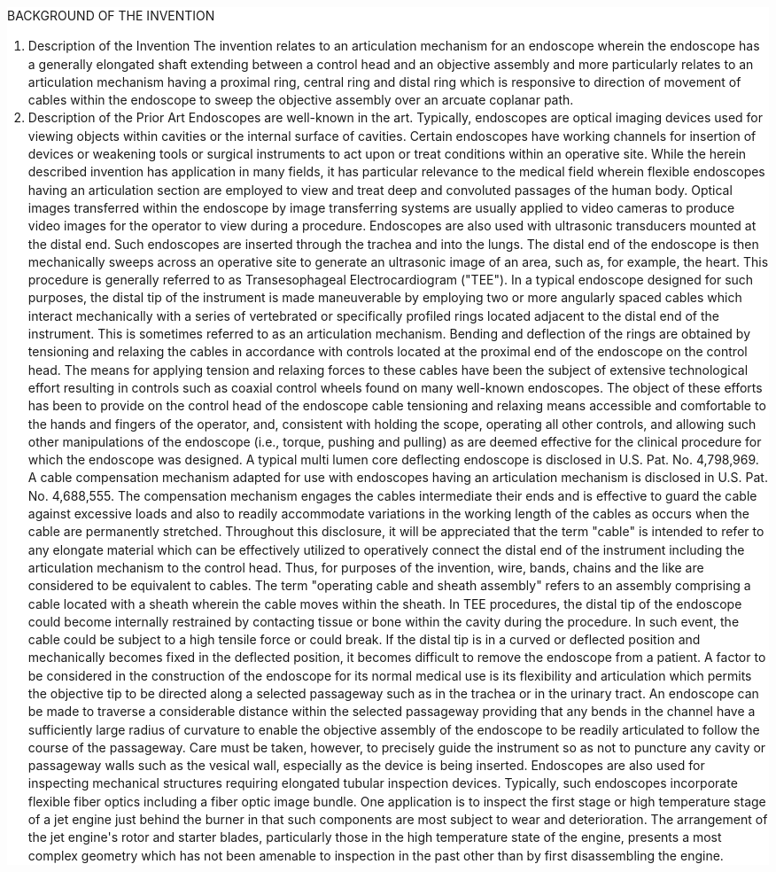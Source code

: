 BACKGROUND OF THE INVENTION
1. Description of the Invention
The invention relates to an articulation mechanism for an endoscope wherein the endoscope has a generally elongated shaft extending between a control head and an objective assembly and more particularly relates to an articulation mechanism having a proximal ring, central ring and distal ring which is responsive to direction of movement of cables within the endoscope to sweep the objective assembly over an arcuate coplanar path.
2. Description of the Prior Art
Endoscopes are well-known in the art. Typically, endoscopes are optical imaging devices used for viewing objects within cavities or the internal surface of cavities. Certain endoscopes have working channels for insertion of devices or weakening tools or surgical instruments to act upon or treat conditions within an operative site.
While the herein described invention has application in many fields, it has particular relevance to the medical field wherein flexible endoscopes having an articulation section are employed to view and treat deep and convoluted passages of the human body. Optical images transferred within the endoscope by image transferring systems are usually applied to video cameras to produce video images for the operator to view during a procedure.
Endoscopes are also used with ultrasonic transducers mounted at the distal end. Such endoscopes are inserted through the trachea and into the lungs. The distal end of the endoscope is then mechanically sweeps across an operative site to generate an ultrasonic image of an area, such as, for example, the heart. This procedure is generally referred to as Transesophageal Electrocardiogram ("TEE").
In a typical endoscope designed for such purposes, the distal tip of the instrument is made maneuverable by employing two or more angularly spaced cables which interact mechanically with a series of vertebrated or specifically profiled rings located adjacent to the distal end of the instrument. This is sometimes referred to as an articulation mechanism. Bending and deflection of the rings are obtained by tensioning and relaxing the cables in accordance with controls located at the proximal end of the endoscope on the control head. The means for applying tension and relaxing forces to these cables have been the subject of extensive technological effort resulting in controls such as coaxial control wheels found on many well-known endoscopes. The object of these efforts has been to provide on the control head of the endoscope cable tensioning and relaxing means accessible and comfortable to the hands and fingers of the operator, and, consistent with holding the scope, operating all other controls, and allowing such other manipulations of the endoscope (i.e., torque, pushing and pulling) as are deemed effective for the clinical procedure for which the endoscope was designed.
A typical multi lumen core deflecting endoscope is disclosed in U.S. Pat. No. 4,798,969. A cable compensation mechanism adapted for use with endoscopes having an articulation mechanism is disclosed in U.S. Pat. No. 4,688,555. The compensation mechanism engages the cables intermediate their ends and is effective to guard the cable against excessive loads and also to readily accommodate variations in the working length of the cables as occurs when the cable are permanently stretched.
Throughout this disclosure, it will be appreciated that the term "cable" is intended to refer to any elongate material which can be effectively utilized to operatively connect the distal end of the instrument including the articulation mechanism to the control head. Thus, for purposes of the invention, wire, bands, chains and the like are considered to be equivalent to cables. The term "operating cable and sheath assembly" refers to an assembly comprising a cable located with a sheath wherein the cable moves within the sheath.
In TEE procedures, the distal tip of the endoscope could become internally restrained by contacting tissue or bone within the cavity during the procedure. In such event, the cable could be subject to a high tensile force or could break. If the distal tip is in a curved or deflected position and mechanically becomes fixed in the deflected position, it becomes difficult to remove the endoscope from a patient.
A factor to be considered in the construction of the endoscope for its normal medical use is its flexibility and articulation which permits the objective tip to be directed along a selected passageway such as in the trachea or in the urinary tract. An endoscope can be made to traverse a considerable distance within the selected passageway providing that any bends in the channel have a sufficiently large radius of curvature to enable the objective assembly of the endoscope to be readily articulated to follow the course of the passageway. Care must be taken, however, to precisely guide the instrument so as not to puncture any cavity or passageway walls such as the vesical wall, especially as the device is being inserted.
Endoscopes are also used for inspecting mechanical structures requiring elongated tubular inspection devices. Typically, such endoscopes incorporate flexible fiber optics including a fiber optic image bundle. One application is to inspect the first stage or high temperature stage of a jet engine just behind the burner in that such components are most subject to wear and deterioration. The arrangement of the jet engine's rotor and starter blades, particularly those in the high temperature state of the engine, presents a most complex geometry which has not been amenable to inspection in the past other than by first disassembling the engine.